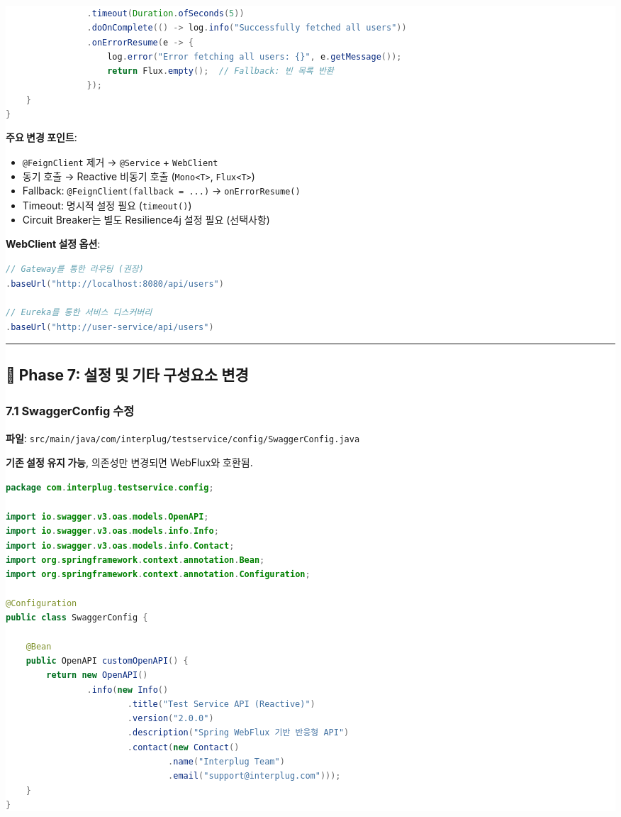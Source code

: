 ```java
                .timeout(Duration.ofSeconds(5))
                .doOnComplete(() -> log.info("Successfully fetched all users"))
                .onErrorResume(e -> {
                    log.error("Error fetching all users: {}", e.getMessage());
                    return Flux.empty();  // Fallback: 빈 목록 반환
                });
    }
}
```

**주요 변경 포인트**:
- `@FeignClient` 제거 → `@Service` + `WebClient`
- 동기 호출 → Reactive 비동기 호출 (`Mono<T>`, `Flux<T>`)
- Fallback: `@FeignClient(fallback = ...)` → `onErrorResume()`
- Timeout: 명시적 설정 필요 (`timeout()`)
- Circuit Breaker는 별도 Resilience4j 설정 필요 (선택사항)

**WebClient 설정 옵션**:
```java
// Gateway를 통한 라우팅 (권장)
.baseUrl("http://localhost:8080/api/users")

// Eureka를 통한 서비스 디스커버리
.baseUrl("http://user-service/api/users")
```

---

## 📝 Phase 7: 설정 및 기타 구성요소 변경

### 7.1 SwaggerConfig 수정

**파일**: `src/main/java/com/interplug/testservice/config/SwaggerConfig.java`

**기존 설정 유지 가능**, 의존성만 변경되면 WebFlux와 호환됨.

```java
package com.interplug.testservice.config;

import io.swagger.v3.oas.models.OpenAPI;
import io.swagger.v3.oas.models.info.Info;
import io.swagger.v3.oas.models.info.Contact;
import org.springframework.context.annotation.Bean;
import org.springframework.context.annotation.Configuration;

@Configuration
public class SwaggerConfig {

    @Bean
    public OpenAPI customOpenAPI() {
        return new OpenAPI()
                .info(new Info()
                        .title("Test Service API (Reactive)")
                        .version("2.0.0")
                        .description("Spring WebFlux 기반 반응형 API")
                        .contact(new Contact()
                                .name("Interplug Team")
                                .email("support@interplug.com")));
    }
}
```
